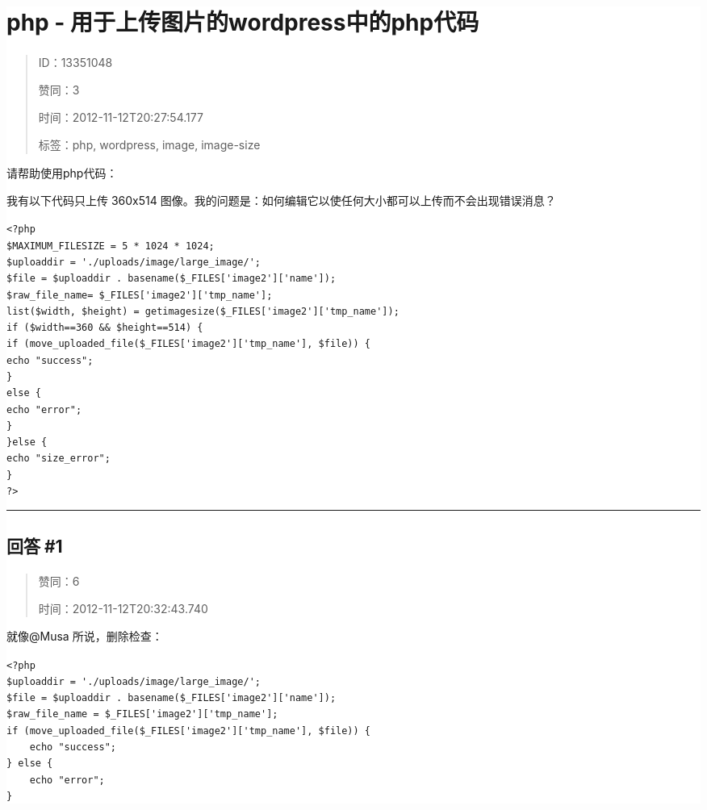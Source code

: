 # php - 用于上传图片的wordpress中的php代码

> ID：13351048
> 
> 赞同：3
> 
> 时间：2012-11-12T20:27:54.177
> 
> 标签：php, wordpress, image, image-size

请帮助使用php代码：

我有以下代码只上传 360x514 图像。我的问题是：如何编辑它以使任何大小都可以上传而不会出现错误消息？

```
<?php
$MAXIMUM_FILESIZE = 5 * 1024 * 1024; 
$uploaddir = './uploads/image/large_image/'; 
$file = $uploaddir . basename($_FILES['image2']['name']); 
$raw_file_name= $_FILES['image2']['tmp_name'];
list($width, $height) = getimagesize($_FILES['image2']['tmp_name']);
if ($width==360 && $height==514) {
if (move_uploaded_file($_FILES['image2']['tmp_name'], $file)) { 
echo "success"; 
} 
else {
echo "error";
}
}else {
echo "size_error";
}
?> 
```

* * *

## 回答 #1

> 赞同：6
> 
> 时间：2012-11-12T20:32:43.740

就像@Musa 所说，删除检查：

```
<?php
$uploaddir = './uploads/image/large_image/'; 
$file = $uploaddir . basename($_FILES['image2']['name']); 
$raw_file_name = $_FILES['image2']['tmp_name'];
if (move_uploaded_file($_FILES['image2']['tmp_name'], $file)) { 
    echo "success"; 
} else {
    echo "error";
} 
```
